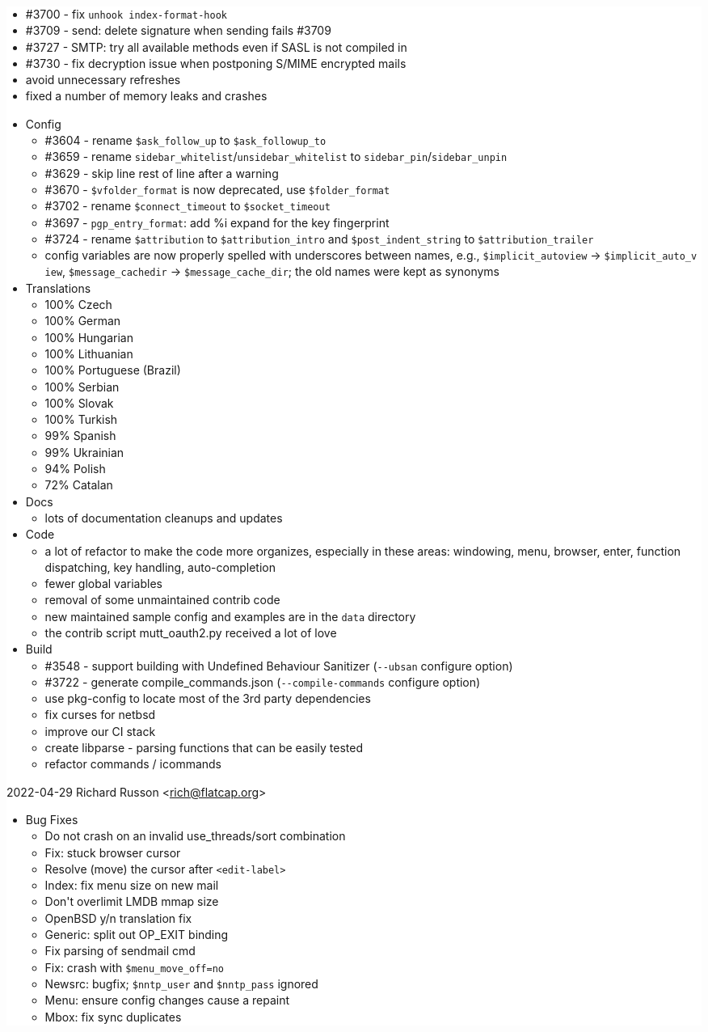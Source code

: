   - #3700 - fix `unhook index-format-hook`
  - #3709 - send: delete signature when sending fails #3709
  - #3727 - SMTP: try all available methods even if SASL is not compiled in
  - #3730 - fix decryption issue when postponing S/MIME encrypted mails
  - avoid unnecessary refreshes
  - fixed a number of memory leaks and crashes
* Config
  - #3604 - rename `$ask_follow_up` to `$ask_followup_to`
  - #3659 - rename `sidebar_whitelist`/`unsidebar_whitelist` to `sidebar_pin`/`sidebar_unpin`
  - #3629 - skip line rest of line after a warning
  - #3670 - `$vfolder_format` is now deprecated, use `$folder_format`
  - #3702 - rename `$connect_timeout` to `$socket_timeout`
  - #3697 - `pgp_entry_format`: add %i expand for the key fingerprint
  - #3724 - rename `$attribution` to `$attribution_intro` and
    `$post_indent_string` to `$attribution_trailer`
  - config variables are now properly spelled with underscores between names,
    e.g., `$implicit_autoview` -> `$implicit_auto_view`, `$message_cachedir` ->
    `$message_cache_dir`; the old names were kept as synonyms
* Translations
  - 100% Czech
  - 100% German
  - 100% Hungarian
  - 100% Lithuanian
  - 100% Portuguese (Brazil)
  - 100% Serbian
  - 100% Slovak
  - 100% Turkish
  - 99% Spanish
  - 99% Ukrainian
  - 94% Polish
  - 72% Catalan
* Docs
  - lots of documentation cleanups and updates
* Code
  - a lot of refactor to make the code more organizes, especially in these
    areas: windowing, menu, browser, enter, function dispatching, key handling,
    auto-completion
  - fewer global variables
  - removal of some unmaintained contrib code
  - new maintained sample config and examples are in the `data` directory
  - the contrib script mutt_oauth2.py received a lot of love
* Build
  - #3548 - support building with Undefined Behaviour Sanitizer (`--ubsan` configure option)
  - #3722 - generate compile_commands.json (`--compile-commands` configure option)
  - use pkg-config to locate most of the 3rd party dependencies
  - fix curses for netbsd
  - improve our CI stack
  - create libparse - parsing functions that can be easily tested
  - refactor commands / icommands

2022-04-29  Richard Russon  \<rich@flatcap.org\>
* Bug Fixes
  - Do not crash on an invalid use_threads/sort combination
  - Fix: stuck browser cursor
  - Resolve (move) the cursor after `<edit-label>`
  - Index: fix menu size on new mail
  - Don't overlimit LMDB mmap size
  - OpenBSD y/n translation fix
  - Generic: split out OP_EXIT binding
  - Fix parsing of sendmail cmd
  - Fix: crash with `$menu_move_off=no`
  - Newsrc: bugfix; `$nntp_user` and `$nntp_pass` ignored
  - Menu: ensure config changes cause a repaint
  - Mbox: fix sync duplicates